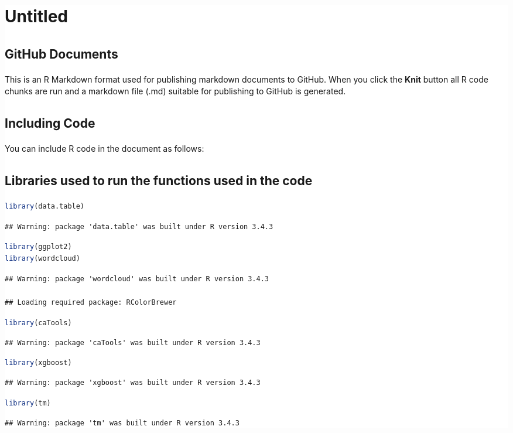 Untitled
================

GitHub Documents
----------------

This is an R Markdown format used for publishing markdown documents to GitHub. When you click the **Knit** button all R code chunks are run and a markdown file (.md) suitable for publishing to GitHub is generated.

Including Code
--------------

You can include R code in the document as follows:

Libraries used to run the functions used in the code
----------------------------------------------------

``` r
library(data.table)
```

    ## Warning: package 'data.table' was built under R version 3.4.3

``` r
library(ggplot2)
library(wordcloud)
```

    ## Warning: package 'wordcloud' was built under R version 3.4.3

    ## Loading required package: RColorBrewer

``` r
library(caTools)
```

    ## Warning: package 'caTools' was built under R version 3.4.3

``` r
library(xgboost)
```

    ## Warning: package 'xgboost' was built under R version 3.4.3

``` r
library(tm)
```

    ## Warning: package 'tm' was built under R version 3.4.3
